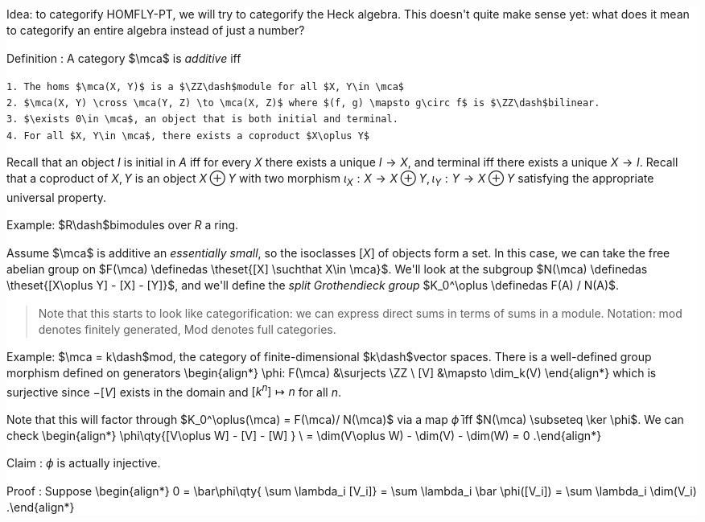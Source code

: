 Idea: to categorify HOMFLY-PT, we will try to categorify the Heck algebra.
This doesn't quite make sense yet: what does it mean to categorify an entire algebra instead of just a number?

Definition
:   A category $\mca$ is *additive* iff

    1. The homs $\mca(X, Y)$ is a $\ZZ\dash$module for all $X, Y\in \mca$
    2. $\mca(X, Y) \cross \mca(Y, Z) \to \mca(X, Z)$ where $(f, g) \mapsto g\circ f$ is $\ZZ\dash$bilinear.
    3. $\exists 0\in \mca$, an object that is both initial and terminal.
    4. For all $X, Y\in \mca$, there exists a coproduct $X\oplus Y$


Recall that an object $I$ is initial in $A$ iff for every $X$ there exists a unique $I\to X$, and terminal iff there exists a unique $X\to I$.
Recall that a coproduct of $X, Y$ is an object $X\oplus Y$ with two morphism $\iota_X: X\to X\oplus Y, \iota_Y: Y\to X\oplus Y$ satisfying the appropriate universal property.

Example: $R\dash$bimodules over $R$ a ring.

Assume $\mca$ is additive an *essentially small*, so the isoclasses $[X]$ of objects form a set.
In this case, we can take the free abelian group on $F(\mca) \definedas \theset{[X] \suchthat X\in \mca}$.
We'll look at the subgroup $N(\mca) \definedas \theset{[X\oplus Y] - [X] - [Y]}$, and we'll define the *split Grothendieck group* $K_0^\oplus \definedas F(A) / N(A)$.

> Note that this starts to look like categorification: we can express direct sums in terms of sums in a module.
> Notation: mod denotes finitely generated, Mod denotes full categories.


Example: $\mca = k\dash$mod, the category of finite-dimensional $k\dash$vector spaces.
There is a well-defined group morphism defined on generators
\begin{align*}
\phi: F(\mca) &\surjects \ZZ \\
[V] &\mapsto \dim_k(V)
\end{align*}
which is surjective since $-[V]$ exists in the domain and $[k^n] \mapsto n$ for all $n$.

Note that this will factor through $K_0^\oplus(\mca) = F(\mca)/ N(\mca)$ via a map $\bar\phi$ iff $N(\mca) \subseteq \ker \phi$.
We can check
\begin{align*}
\phi\qty{[V\oplus W] - [V] - [W] } \\
= \dim(V\oplus W) - \dim(V) - \dim(W) = 0
.\end{align*}

Claim
: $\phi$ is actually injective.

Proof
:   Suppose 
    \begin{align*}
    0 = \bar\phi\qty{ \sum \lambda_i [V_i]} = \sum \lambda_i \bar \phi([V_i]) = \sum \lambda_i \dim(V_i)
    .\end{align*}
